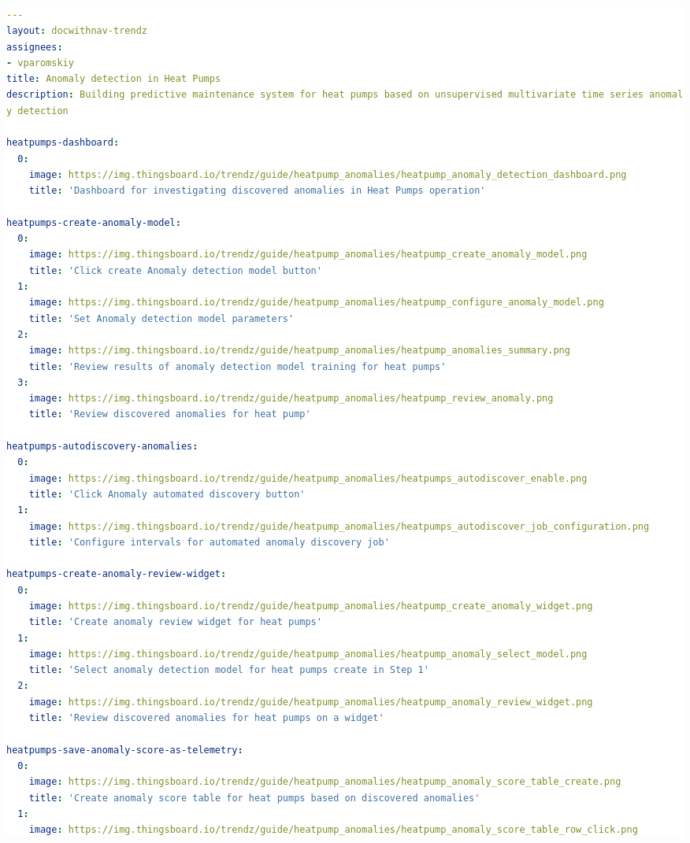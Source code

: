 ```yaml
---
layout: docwithnav-trendz
assignees:
- vparomskiy
title: Anomaly detection in Heat Pumps
description: Building predictive maintenance system for heat pumps based on unsupervised multivariate time series anomaly detection 

heatpumps-dashboard:
  0:
    image: https://img.thingsboard.io/trendz/guide/heatpump_anomalies/heatpump_anomaly_detection_dashboard.png
    title: 'Dashboard for investigating discovered anomalies in Heat Pumps operation'

heatpumps-create-anomaly-model:
  0:
    image: https://img.thingsboard.io/trendz/guide/heatpump_anomalies/heatpump_create_anomaly_model.png
    title: 'Click create Anomaly detection model button'
  1:
    image: https://img.thingsboard.io/trendz/guide/heatpump_anomalies/heatpump_configure_anomaly_model.png
    title: 'Set Anomaly detection model parameters'
  2:
    image: https://img.thingsboard.io/trendz/guide/heatpump_anomalies/heatpump_anomalies_summary.png
    title: 'Review results of anomaly detection model training for heat pumps'
  3:
    image: https://img.thingsboard.io/trendz/guide/heatpump_anomalies/heatpump_review_anomaly.png
    title: 'Review discovered anomalies for heat pump'

heatpumps-autodiscovery-anomalies:
  0:
    image: https://img.thingsboard.io/trendz/guide/heatpump_anomalies/heatpumps_autodiscover_enable.png
    title: 'Click Anomaly automated discovery button'
  1:
    image: https://img.thingsboard.io/trendz/guide/heatpump_anomalies/heatpumps_autodiscover_job_configuration.png
    title: 'Configure intervals for automated anomaly discovery job'

heatpumps-create-anomaly-review-widget:
  0:
    image: https://img.thingsboard.io/trendz/guide/heatpump_anomalies/heatpump_create_anomaly_widget.png
    title: 'Create anomaly review widget for heat pumps'
  1:
    image: https://img.thingsboard.io/trendz/guide/heatpump_anomalies/heatpump_anomaly_select_model.png
    title: 'Select anomaly detection model for heat pumps create in Step 1'
  2:
    image: https://img.thingsboard.io/trendz/guide/heatpump_anomalies/heatpump_anomaly_review_widget.png
    title: 'Review discovered anomalies for heat pumps on a widget'

heatpumps-save-anomaly-score-as-telemetry:
  0:
    image: https://img.thingsboard.io/trendz/guide/heatpump_anomalies/heatpump_anomaly_score_table_create.png
    title: 'Create anomaly score table for heat pumps based on discovered anomalies'
  1:
    image: https://img.thingsboard.io/trendz/guide/heatpump_anomalies/heatpump_anomaly_score_table_row_click.png
```